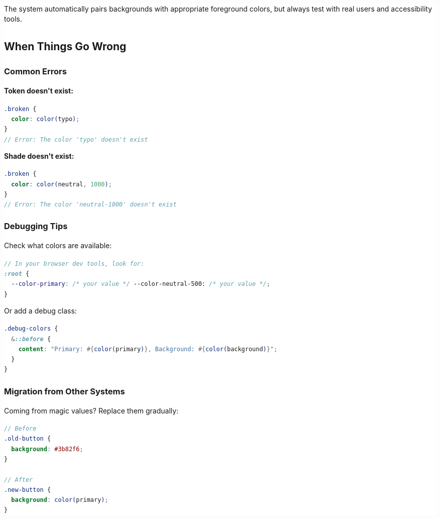 <AccessibilityIndicator />

The system automatically pairs backgrounds with appropriate foreground colors, but always test with real users and accessibility tools.

## When Things Go Wrong

### Common Errors

**Token doesn't exist:**

```scss
.broken {
  color: color(typo);
}
// Error: The color 'typo' doesn't exist
```

**Shade doesn't exist:**

```scss
.broken {
  color: color(neutral, 1000);
}
// Error: The color 'neutral-1000' doesn't exist
```

### Debugging Tips

Check what colors are available:

```scss
// In your browser dev tools, look for:
:root {
  --color-primary: /* your value */ --color-neutral-500: /* your value */;
}
```

Or add a debug class:

```scss
.debug-colors {
  &::before {
    content: "Primary: #{color(primary)}, Background: #{color(background)}";
  }
}
```

### Migration from Other Systems

Coming from magic values? Replace them gradually:

```scss
// Before
.old-button {
  background: #3b82f6;
}

// After
.new-button {
  background: color(primary);
}
```
